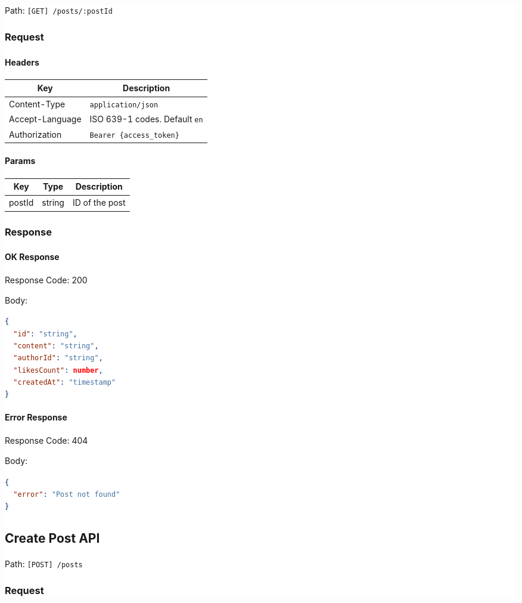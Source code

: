 Path: `[GET] /posts/:postId`

### Request

#### Headers

| Key             | Description                   |
| --------------- | ----------------------------- |
| Content-Type    | `application/json`            |
| Accept-Language | ISO 639-1 codes. Default `en` |
| Authorization   | `Bearer {access_token}`       |

#### Params

| Key    | Type   | Description    |
| ------ | ------ | -------------- |
| postId | string | ID of the post |

### Response

#### OK Response

Response Code: 200

Body:

```json
{
  "id": "string",
  "content": "string",
  "authorId": "string",
  "likesCount": number,
  "createdAt": "timestamp"
}
```

#### Error Response

Response Code: 404

Body:

```json
{
  "error": "Post not found"
}
```

## Create Post API

Path: `[POST] /posts`

### Request
